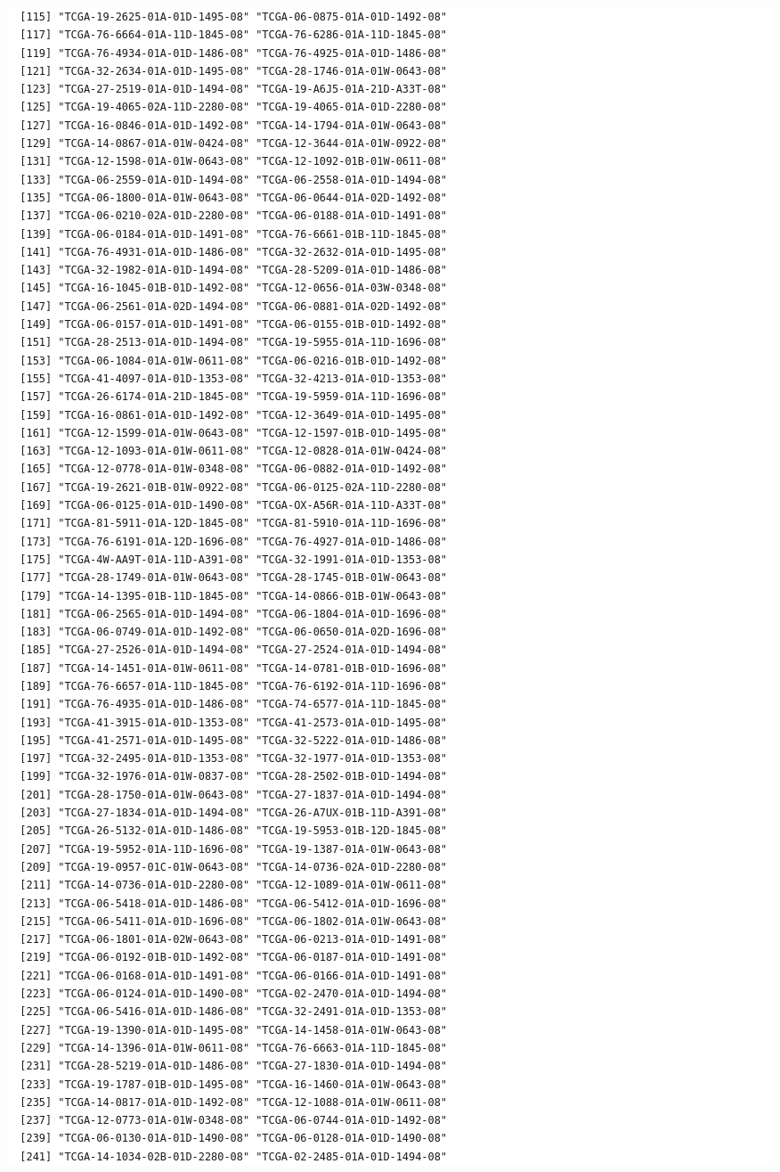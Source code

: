       [115] "TCGA-19-2625-01A-01D-1495-08" "TCGA-06-0875-01A-01D-1492-08"
      [117] "TCGA-76-6664-01A-11D-1845-08" "TCGA-76-6286-01A-11D-1845-08"
      [119] "TCGA-76-4934-01A-01D-1486-08" "TCGA-76-4925-01A-01D-1486-08"
      [121] "TCGA-32-2634-01A-01D-1495-08" "TCGA-28-1746-01A-01W-0643-08"
      [123] "TCGA-27-2519-01A-01D-1494-08" "TCGA-19-A6J5-01A-21D-A33T-08"
      [125] "TCGA-19-4065-02A-11D-2280-08" "TCGA-19-4065-01A-01D-2280-08"
      [127] "TCGA-16-0846-01A-01D-1492-08" "TCGA-14-1794-01A-01W-0643-08"
      [129] "TCGA-14-0867-01A-01W-0424-08" "TCGA-12-3644-01A-01W-0922-08"
      [131] "TCGA-12-1598-01A-01W-0643-08" "TCGA-12-1092-01B-01W-0611-08"
      [133] "TCGA-06-2559-01A-01D-1494-08" "TCGA-06-2558-01A-01D-1494-08"
      [135] "TCGA-06-1800-01A-01W-0643-08" "TCGA-06-0644-01A-02D-1492-08"
      [137] "TCGA-06-0210-02A-01D-2280-08" "TCGA-06-0188-01A-01D-1491-08"
      [139] "TCGA-06-0184-01A-01D-1491-08" "TCGA-76-6661-01B-11D-1845-08"
      [141] "TCGA-76-4931-01A-01D-1486-08" "TCGA-32-2632-01A-01D-1495-08"
      [143] "TCGA-32-1982-01A-01D-1494-08" "TCGA-28-5209-01A-01D-1486-08"
      [145] "TCGA-16-1045-01B-01D-1492-08" "TCGA-12-0656-01A-03W-0348-08"
      [147] "TCGA-06-2561-01A-02D-1494-08" "TCGA-06-0881-01A-02D-1492-08"
      [149] "TCGA-06-0157-01A-01D-1491-08" "TCGA-06-0155-01B-01D-1492-08"
      [151] "TCGA-28-2513-01A-01D-1494-08" "TCGA-19-5955-01A-11D-1696-08"
      [153] "TCGA-06-1084-01A-01W-0611-08" "TCGA-06-0216-01B-01D-1492-08"
      [155] "TCGA-41-4097-01A-01D-1353-08" "TCGA-32-4213-01A-01D-1353-08"
      [157] "TCGA-26-6174-01A-21D-1845-08" "TCGA-19-5959-01A-11D-1696-08"
      [159] "TCGA-16-0861-01A-01D-1492-08" "TCGA-12-3649-01A-01D-1495-08"
      [161] "TCGA-12-1599-01A-01W-0643-08" "TCGA-12-1597-01B-01D-1495-08"
      [163] "TCGA-12-1093-01A-01W-0611-08" "TCGA-12-0828-01A-01W-0424-08"
      [165] "TCGA-12-0778-01A-01W-0348-08" "TCGA-06-0882-01A-01D-1492-08"
      [167] "TCGA-19-2621-01B-01W-0922-08" "TCGA-06-0125-02A-11D-2280-08"
      [169] "TCGA-06-0125-01A-01D-1490-08" "TCGA-OX-A56R-01A-11D-A33T-08"
      [171] "TCGA-81-5911-01A-12D-1845-08" "TCGA-81-5910-01A-11D-1696-08"
      [173] "TCGA-76-6191-01A-12D-1696-08" "TCGA-76-4927-01A-01D-1486-08"
      [175] "TCGA-4W-AA9T-01A-11D-A391-08" "TCGA-32-1991-01A-01D-1353-08"
      [177] "TCGA-28-1749-01A-01W-0643-08" "TCGA-28-1745-01B-01W-0643-08"
      [179] "TCGA-14-1395-01B-11D-1845-08" "TCGA-14-0866-01B-01W-0643-08"
      [181] "TCGA-06-2565-01A-01D-1494-08" "TCGA-06-1804-01A-01D-1696-08"
      [183] "TCGA-06-0749-01A-01D-1492-08" "TCGA-06-0650-01A-02D-1696-08"
      [185] "TCGA-27-2526-01A-01D-1494-08" "TCGA-27-2524-01A-01D-1494-08"
      [187] "TCGA-14-1451-01A-01W-0611-08" "TCGA-14-0781-01B-01D-1696-08"
      [189] "TCGA-76-6657-01A-11D-1845-08" "TCGA-76-6192-01A-11D-1696-08"
      [191] "TCGA-76-4935-01A-01D-1486-08" "TCGA-74-6577-01A-11D-1845-08"
      [193] "TCGA-41-3915-01A-01D-1353-08" "TCGA-41-2573-01A-01D-1495-08"
      [195] "TCGA-41-2571-01A-01D-1495-08" "TCGA-32-5222-01A-01D-1486-08"
      [197] "TCGA-32-2495-01A-01D-1353-08" "TCGA-32-1977-01A-01D-1353-08"
      [199] "TCGA-32-1976-01A-01W-0837-08" "TCGA-28-2502-01B-01D-1494-08"
      [201] "TCGA-28-1750-01A-01W-0643-08" "TCGA-27-1837-01A-01D-1494-08"
      [203] "TCGA-27-1834-01A-01D-1494-08" "TCGA-26-A7UX-01B-11D-A391-08"
      [205] "TCGA-26-5132-01A-01D-1486-08" "TCGA-19-5953-01B-12D-1845-08"
      [207] "TCGA-19-5952-01A-11D-1696-08" "TCGA-19-1387-01A-01W-0643-08"
      [209] "TCGA-19-0957-01C-01W-0643-08" "TCGA-14-0736-02A-01D-2280-08"
      [211] "TCGA-14-0736-01A-01D-2280-08" "TCGA-12-1089-01A-01W-0611-08"
      [213] "TCGA-06-5418-01A-01D-1486-08" "TCGA-06-5412-01A-01D-1696-08"
      [215] "TCGA-06-5411-01A-01D-1696-08" "TCGA-06-1802-01A-01W-0643-08"
      [217] "TCGA-06-1801-01A-02W-0643-08" "TCGA-06-0213-01A-01D-1491-08"
      [219] "TCGA-06-0192-01B-01D-1492-08" "TCGA-06-0187-01A-01D-1491-08"
      [221] "TCGA-06-0168-01A-01D-1491-08" "TCGA-06-0166-01A-01D-1491-08"
      [223] "TCGA-06-0124-01A-01D-1490-08" "TCGA-02-2470-01A-01D-1494-08"
      [225] "TCGA-06-5416-01A-01D-1486-08" "TCGA-32-2491-01A-01D-1353-08"
      [227] "TCGA-19-1390-01A-01D-1495-08" "TCGA-14-1458-01A-01W-0643-08"
      [229] "TCGA-14-1396-01A-01W-0611-08" "TCGA-76-6663-01A-11D-1845-08"
      [231] "TCGA-28-5219-01A-01D-1486-08" "TCGA-27-1830-01A-01D-1494-08"
      [233] "TCGA-19-1787-01B-01D-1495-08" "TCGA-16-1460-01A-01W-0643-08"
      [235] "TCGA-14-0817-01A-01D-1492-08" "TCGA-12-1088-01A-01W-0611-08"
      [237] "TCGA-12-0773-01A-01W-0348-08" "TCGA-06-0744-01A-01D-1492-08"
      [239] "TCGA-06-0130-01A-01D-1490-08" "TCGA-06-0128-01A-01D-1490-08"
      [241] "TCGA-14-1034-02B-01D-2280-08" "TCGA-02-2485-01A-01D-1494-08"